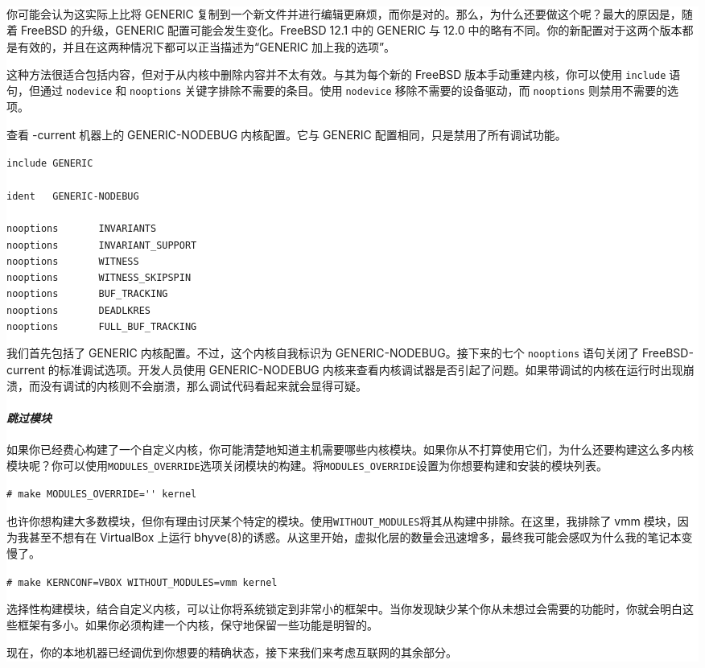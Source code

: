 你可能会认为这实际上比将 GENERIC 复制到一个新文件并进行编辑更麻烦，而你是对的。那么，为什么还要做这个呢？最大的原因是，随着 FreeBSD 的升级，GENERIC 配置可能会发生变化。FreeBSD 12.1 中的 GENERIC 与 12.0 中的略有不同。你的新配置对于这两个版本都是有效的，并且在这两种情况下都可以正当描述为“GENERIC 加上我的选项”。

这种方法很适合包括内容，但对于从内核中删除内容并不太有效。与其为每个新的 FreeBSD 版本手动重建内核，你可以使用 `include` 语句，但通过 `nodevice` 和 `nooptions` 关键字排除不需要的条目。使用 `nodevice` 移除不需要的设备驱动，而 `nooptions` 则禁用不需要的选项。

查看 -current 机器上的 GENERIC-NODEBUG 内核配置。它与 GENERIC 配置相同，只是禁用了所有调试功能。

```
include GENERIC

ident   GENERIC-NODEBUG

nooptions       INVARIANTS
nooptions       INVARIANT_SUPPORT
nooptions       WITNESS
nooptions       WITNESS_SKIPSPIN
nooptions       BUF_TRACKING
nooptions       DEADLKRES
nooptions       FULL_BUF_TRACKING
```

我们首先包括了 GENERIC 内核配置。不过，这个内核自我标识为 GENERIC-NODEBUG。接下来的七个 `nooptions` 语句关闭了 FreeBSD-current 的标准调试选项。开发人员使用 GENERIC-NODEBUG 内核来查看内核调试器是否引起了问题。如果带调试的内核在运行时出现崩溃，而没有调试的内核则不会崩溃，那么调试代码看起来就会显得可疑。

#### ***跳过模块***

如果你已经费心构建了一个自定义内核，你可能清楚地知道主机需要哪些内核模块。如果你从不打算使用它们，为什么还要构建这么多内核模块呢？你可以使用`MODULES_OVERRIDE`选项关闭模块的构建。将`MODULES_OVERRIDE`设置为你想要构建和安装的模块列表。

```
# make MODULES_OVERRIDE='' kernel
```

也许你想构建大多数模块，但你有理由讨厌某个特定的模块。使用`WITHOUT_MODULES`将其从构建中排除。在这里，我排除了 vmm 模块，因为我甚至不想有在 VirtualBox 上运行 bhyve(8)的诱惑。从这里开始，虚拟化层的数量会迅速增多，最终我可能会感叹为什么我的笔记本变慢了。

```
# make KERNCONF=VBOX WITHOUT_MODULES=vmm kernel
```

选择性构建模块，结合自定义内核，可以让你将系统锁定到非常小的框架中。当你发现缺少某个你从未想过会需要的功能时，你就会明白这些框架有多小。如果你必须构建一个内核，保守地保留一些功能是明智的。

现在，你的本地机器已经调优到你想要的精确状态，接下来我们来考虑互联网的其余部分。
